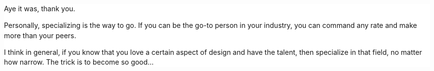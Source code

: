 Aye it was, thank you.

Personally, specializing is the way to go. If you can be the go-to person in
your industry, you can command any rate and make more than your peers.

I think in general, if you know that you love a certain aspect of design and
have the talent, then specialize in that field, no matter how narrow. The trick
is to become so good…
